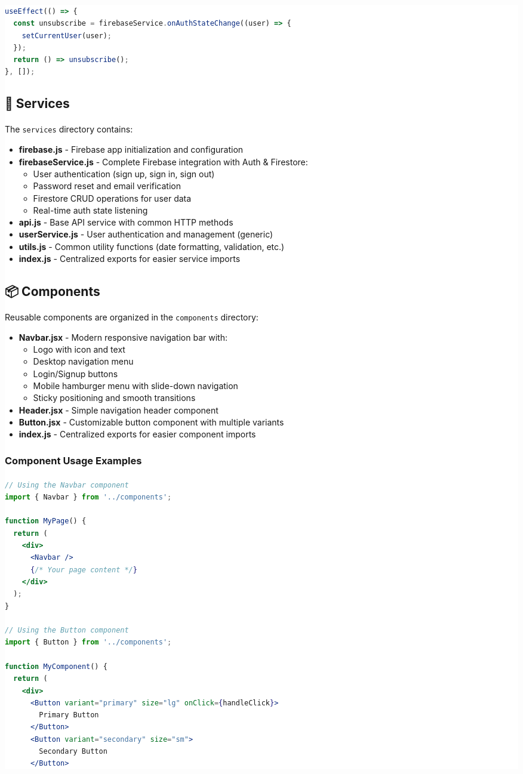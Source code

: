 ```jsx
useEffect(() => {
  const unsubscribe = firebaseService.onAuthStateChange((user) => {
    setCurrentUser(user);
  });
  return () => unsubscribe();
}, []);
```

## 🔧 Services

The `services` directory contains:

- **firebase.js** - Firebase app initialization and configuration
- **firebaseService.js** - Complete Firebase integration with Auth & Firestore:
  - User authentication (sign up, sign in, sign out)
  - Password reset and email verification
  - Firestore CRUD operations for user data
  - Real-time auth state listening
- **api.js** - Base API service with common HTTP methods
- **userService.js** - User authentication and management (generic)
- **utils.js** - Common utility functions (date formatting, validation, etc.)
- **index.js** - Centralized exports for easier service imports

## 📦 Components

Reusable components are organized in the `components` directory:

- **Navbar.jsx** - Modern responsive navigation bar with:
  - Logo with icon and text
  - Desktop navigation menu
  - Login/Signup buttons
  - Mobile hamburger menu with slide-down navigation
  - Sticky positioning and smooth transitions
- **Header.jsx** - Simple navigation header component
- **Button.jsx** - Customizable button component with multiple variants
- **index.js** - Centralized exports for easier component imports

### Component Usage Examples

```jsx
// Using the Navbar component
import { Navbar } from '../components';

function MyPage() {
  return (
    <div>
      <Navbar />
      {/* Your page content */}
    </div>
  );
}

// Using the Button component
import { Button } from '../components';

function MyComponent() {
  return (
    <div>
      <Button variant="primary" size="lg" onClick={handleClick}>
        Primary Button
      </Button>
      <Button variant="secondary" size="sm">
        Secondary Button
      </Button>
```